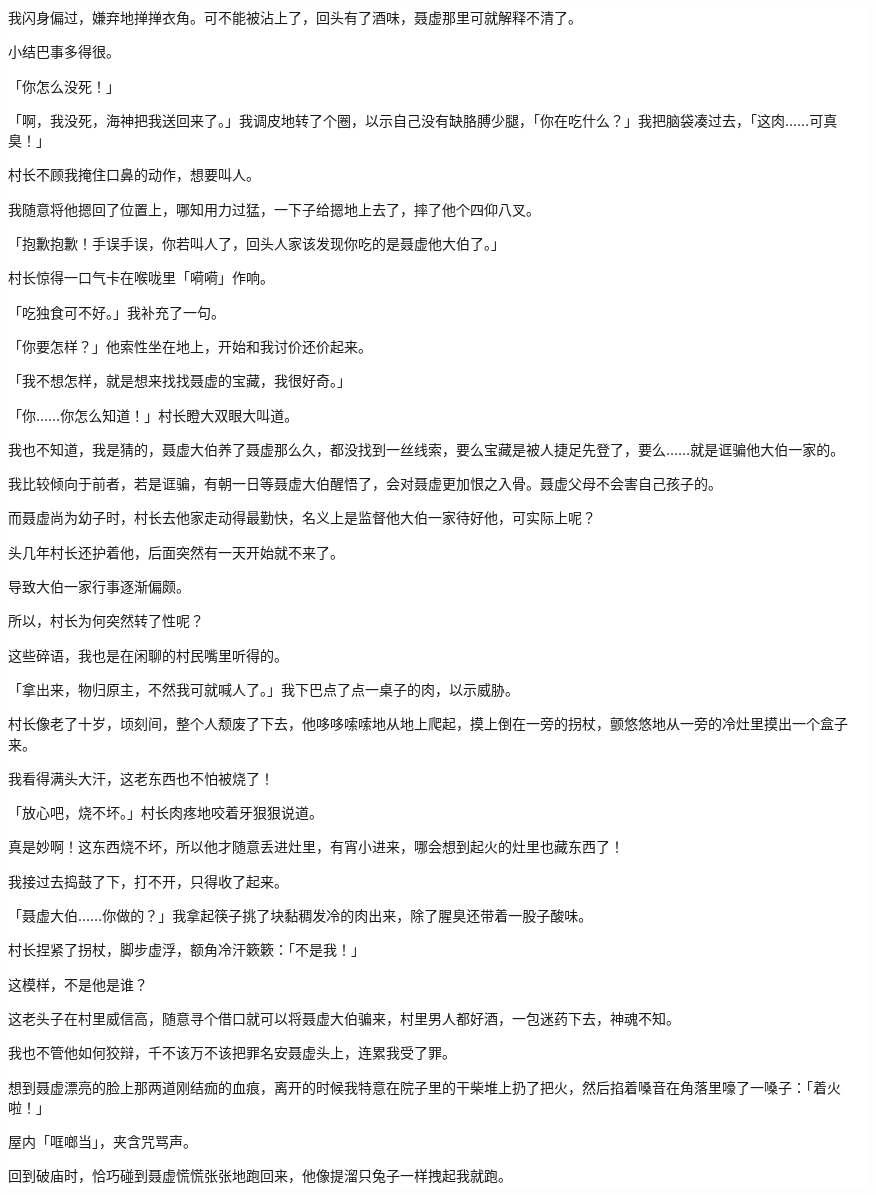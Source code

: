 我闪身偏过，嫌弃地掸掸衣角。可不能被沾上了，回头有了酒味，聂虚那里可就解释不清了。

小结巴事多得很。

「你怎么没死！」

「啊，我没死，海神把我送回来了。」我调皮地转了个圈，以示自己没有缺胳膊少腿，「你在吃什么？」我把脑袋凑过去，「这肉……可真臭！」

村长不顾我掩住口鼻的动作，想要叫人。

我随意将他摁回了位置上，哪知用力过猛，一下子给摁地上去了，摔了他个四仰八叉。

「抱歉抱歉！手误手误，你若叫人了，回头人家该发现你吃的是聂虚他大伯了。」

村长惊得一口气卡在喉咙里「嗬嗬」作响。

「吃独食可不好。」我补充了一句。

「你要怎样？」他索性坐在地上，开始和我讨价还价起来。

「我不想怎样，就是想来找找聂虚的宝藏，我很好奇。」

「你……你怎么知道！」村长瞪大双眼大叫道。

我也不知道，我是猜的，聂虚大伯养了聂虚那么久，都没找到一丝线索，要么宝藏是被人捷足先登了，要么……就是诓骗他大伯一家的。

我比较倾向于前者，若是诓骗，有朝一日等聂虚大伯醒悟了，会对聂虚更加恨之入骨。聂虚父母不会害自己孩子的。

而聂虚尚为幼子时，村长去他家走动得最勤快，名义上是监督他大伯一家待好他，可实际上呢？

头几年村长还护着他，后面突然有一天开始就不来了。

导致大伯一家行事逐渐偏颇。

所以，村长为何突然转了性呢？

这些碎语，我也是在闲聊的村民嘴里听得的。

「拿出来，物归原主，不然我可就喊人了。」我下巴点了点一桌子的肉，以示威胁。

村长像老了十岁，顷刻间，整个人颓废了下去，他哆哆嗦嗦地从地上爬起，摸上倒在一旁的拐杖，颤悠悠地从一旁的冷灶里摸出一个盒子来。

我看得满头大汗，这老东西也不怕被烧了！

「放心吧，烧不坏。」村长肉疼地咬着牙狠狠说道。

真是妙啊！这东西烧不坏，所以他才随意丢进灶里，有宵小进来，哪会想到起火的灶里也藏东西了！

我接过去捣鼓了下，打不开，只得收了起来。

「聂虚大伯……你做的？」我拿起筷子挑了块黏稠发冷的肉出来，除了腥臭还带着一股子酸味。

村长捏紧了拐杖，脚步虚浮，额角冷汗簌簌：「不是我！」

这模样，不是他是谁？

这老头子在村里威信高，随意寻个借口就可以将聂虚大伯骗来，村里男人都好酒，一包迷药下去，神魂不知。

我也不管他如何狡辩，千不该万不该把罪名安聂虚头上，连累我受了罪。

想到聂虚漂亮的脸上那两道刚结痂的血痕，离开的时候我特意在院子里的干柴堆上扔了把火，然后掐着嗓音在角落里嚎了一嗓子：「着火啦！」

屋内「哐啷当」，夹含咒骂声。

回到破庙时，恰巧碰到聂虚慌慌张张地跑回来，他像提溜只兔子一样拽起我就跑。
